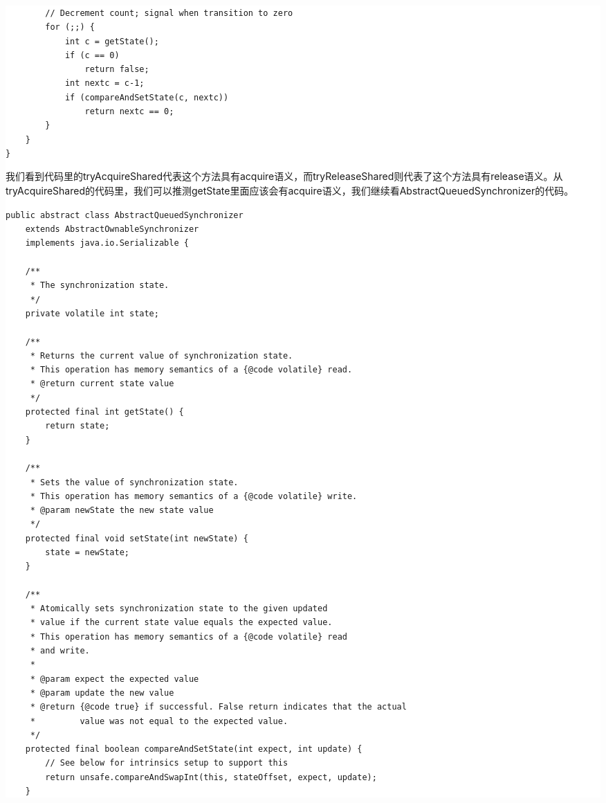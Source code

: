 ```
        // Decrement count; signal when transition to zero
        for (;;) {
            int c = getState();
            if (c == 0)
                return false;
            int nextc = c-1;
            if (compareAndSetState(c, nextc))
                return nextc == 0;
        }
    }
}

```

我们看到代码里的tryAcquireShared代表这个方法具有acquire语义，而tryReleaseShared则代表了这个方法具有release语义。从tryAcquireShared的代码里，我们可以推测getState里面应该会有acquire语义，我们继续看AbstractQueuedSynchronizer的代码。

```
public abstract class AbstractQueuedSynchronizer
    extends AbstractOwnableSynchronizer
    implements java.io.Serializable {

    /**
     * The synchronization state.
     */
    private volatile int state;

    /**
     * Returns the current value of synchronization state.
     * This operation has memory semantics of a {@code volatile} read.
     * @return current state value
     */
    protected final int getState() {
        return state;
    }

    /**
     * Sets the value of synchronization state.
     * This operation has memory semantics of a {@code volatile} write.
     * @param newState the new state value
     */
    protected final void setState(int newState) {
        state = newState;
    }

    /**
     * Atomically sets synchronization state to the given updated
     * value if the current state value equals the expected value.
     * This operation has memory semantics of a {@code volatile} read
     * and write.
     *
     * @param expect the expected value
     * @param update the new value
     * @return {@code true} if successful. False return indicates that the actual
     *         value was not equal to the expected value.
     */
    protected final boolean compareAndSetState(int expect, int update) {
        // See below for intrinsics setup to support this
        return unsafe.compareAndSwapInt(this, stateOffset, expect, update);
    }

```
